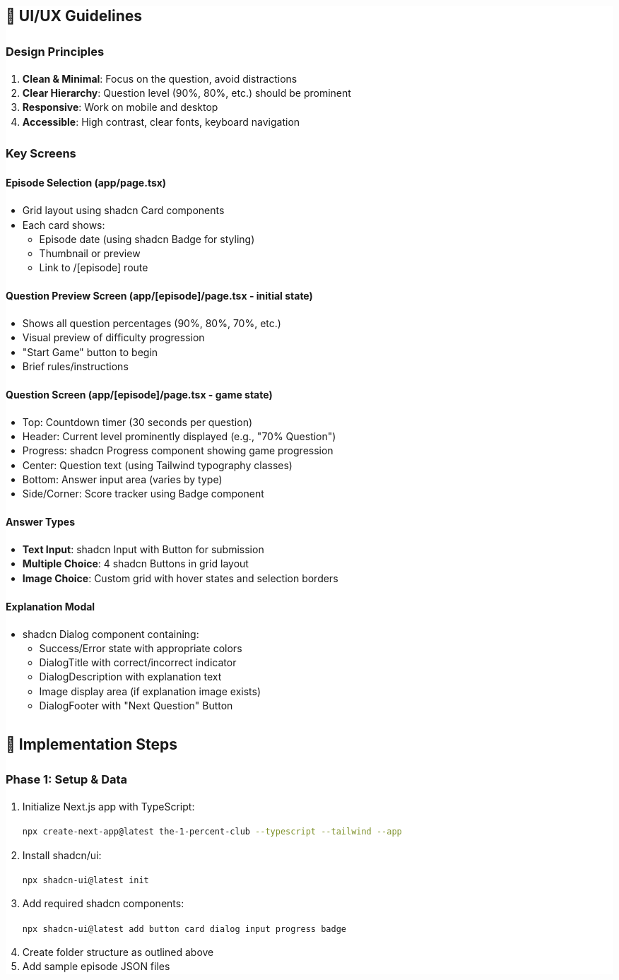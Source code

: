 ## 🎨 UI/UX Guidelines

### Design Principles
1. **Clean & Minimal**: Focus on the question, avoid distractions
2. **Clear Hierarchy**: Question level (90%, 80%, etc.) should be prominent
3. **Responsive**: Work on mobile and desktop
4. **Accessible**: High contrast, clear fonts, keyboard navigation

### Key Screens

#### Episode Selection (app/page.tsx)
- Grid layout using shadcn Card components
- Each card shows:
  - Episode date (using shadcn Badge for styling)
  - Thumbnail or preview
  - Link to /[episode] route

#### Question Preview Screen (app/[episode]/page.tsx - initial state)
- Shows all question percentages (90%, 80%, 70%, etc.)
- Visual preview of difficulty progression
- "Start Game" button to begin
- Brief rules/instructions

#### Question Screen (app/[episode]/page.tsx - game state)
- Top: Countdown timer (30 seconds per question)
- Header: Current level prominently displayed (e.g., "70% Question")
- Progress: shadcn Progress component showing game progression
- Center: Question text (using Tailwind typography classes)
- Bottom: Answer input area (varies by type)
- Side/Corner: Score tracker using Badge component

#### Answer Types
- **Text Input**: shadcn Input with Button for submission
- **Multiple Choice**: 4 shadcn Buttons in grid layout
- **Image Choice**: Custom grid with hover states and selection borders

#### Explanation Modal
- shadcn Dialog component containing:
  - Success/Error state with appropriate colors
  - DialogTitle with correct/incorrect indicator
  - DialogDescription with explanation text
  - Image display area (if explanation image exists)
  - DialogFooter with "Next Question" Button

## 🚀 Implementation Steps

### Phase 1: Setup & Data
1. Initialize Next.js app with TypeScript:
   ```bash
   npx create-next-app@latest the-1-percent-club --typescript --tailwind --app
   ```
2. Install shadcn/ui:
   ```bash
   npx shadcn-ui@latest init
   ```
3. Add required shadcn components:
   ```bash
   npx shadcn-ui@latest add button card dialog input progress badge
   ```
4. Create folder structure as outlined above
5. Add sample episode JSON files